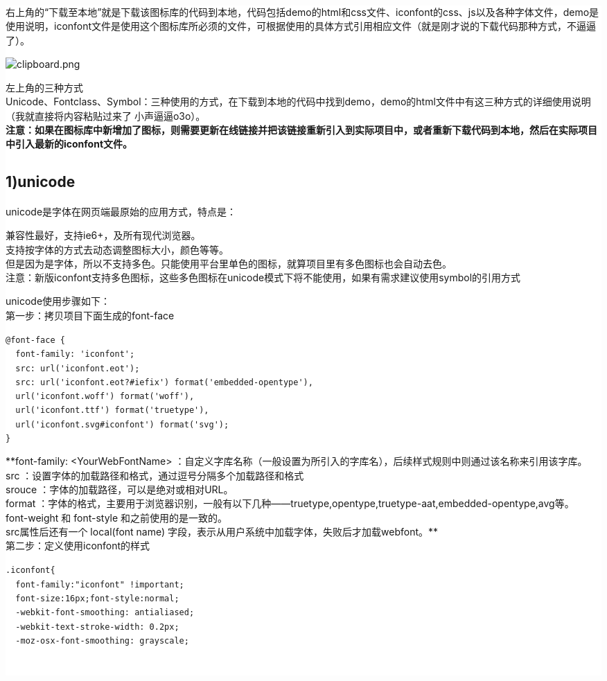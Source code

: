 <p>&#x53F3;&#x4E0A;&#x89D2;&#x7684;&#x201C;&#x4E0B;&#x8F7D;&#x81F3;&#x672C;&#x5730;&#x201D;&#x5C31;&#x662F;&#x4E0B;&#x8F7D;&#x8BE5;&#x56FE;&#x6807;&#x5E93;&#x7684;&#x4EE3;&#x7801;&#x5230;&#x672C;&#x5730;&#xFF0C;&#x4EE3;&#x7801;&#x5305;&#x62EC;demo&#x7684;html&#x548C;css&#x6587;&#x4EF6;&#x3001;iconfont&#x7684;css&#x3001;js&#x4EE5;&#x53CA;&#x5404;&#x79CD;&#x5B57;&#x4F53;&#x6587;&#x4EF6;&#xFF0C;demo&#x662F;&#x4F7F;&#x7528;&#x8BF4;&#x660E;&#xFF0C;iconfont&#x6587;&#x4EF6;&#x662F;&#x4F7F;&#x7528;&#x8FD9;&#x4E2A;&#x56FE;&#x6807;&#x5E93;&#x6240;&#x5FC5;&#x987B;&#x7684;&#x6587;&#x4EF6;&#xFF0C;&#x53EF;&#x6839;&#x636E;&#x4F7F;&#x7528;&#x7684;&#x5177;&#x4F53;&#x65B9;&#x5F0F;&#x5F15;&#x7528;&#x76F8;&#x5E94;&#x6587;&#x4EF6;&#xFF08;&#x5C31;&#x662F;&#x521A;&#x624D;&#x8BF4;&#x7684;&#x4E0B;&#x8F7D;&#x4EE3;&#x7801;&#x90A3;&#x79CD;&#x65B9;&#x5F0F;&#xFF0C;&#x4E0D;&#x903C;&#x903C;&#x4E86;&#xFF09;&#x3002;</p><p><span class="img-wrap"><img data-src="/img/bVbguuA?w=587&amp;h=292" src="https://static.alili.tech/img/bVbguuA?w=587&amp;h=292" alt="clipboard.png" title="clipboard.png"></span></p><p>&#x5DE6;&#x4E0A;&#x89D2;&#x7684;&#x4E09;&#x79CD;&#x65B9;&#x5F0F;<br>Unicode&#x3001;Fontclass&#x3001;Symbol&#xFF1A;&#x4E09;&#x79CD;&#x4F7F;&#x7528;&#x7684;&#x65B9;&#x5F0F;&#xFF0C;&#x5728;&#x4E0B;&#x8F7D;&#x5230;&#x672C;&#x5730;&#x7684;&#x4EE3;&#x7801;&#x4E2D;&#x627E;&#x5230;demo&#xFF0C;demo&#x7684;html&#x6587;&#x4EF6;&#x4E2D;&#x6709;&#x8FD9;&#x4E09;&#x79CD;&#x65B9;&#x5F0F;&#x7684;&#x8BE6;&#x7EC6;&#x4F7F;&#x7528;&#x8BF4;&#x660E;&#xFF08;&#x6211;&#x5C31;&#x76F4;&#x63A5;&#x5C06;&#x5185;&#x5BB9;&#x7C98;&#x8D34;&#x8FC7;&#x6765;&#x4E86; &#x5C0F;&#x58F0;&#x903C;&#x903C;o3o&#xFF09;&#x3002;<br><strong>&#x6CE8;&#x610F;&#xFF1A;&#x5982;&#x679C;&#x5728;&#x56FE;&#x6807;&#x5E93;&#x4E2D;&#x65B0;&#x589E;&#x52A0;&#x4E86;&#x56FE;&#x6807;&#xFF0C;&#x5219;&#x9700;&#x8981;&#x66F4;&#x65B0;&#x5728;&#x7EBF;&#x94FE;&#x63A5;&#x5E76;&#x628A;&#x8BE5;&#x94FE;&#x63A5;&#x91CD;&#x65B0;&#x5F15;&#x5165;&#x5230;&#x5B9E;&#x9645;&#x9879;&#x76EE;&#x4E2D;&#xFF0C;&#x6216;&#x8005;&#x91CD;&#x65B0;&#x4E0B;&#x8F7D;&#x4EE3;&#x7801;&#x5230;&#x672C;&#x5730;&#xFF0C;&#x7136;&#x540E;&#x5728;&#x5B9E;&#x9645;&#x9879;&#x76EE;&#x4E2D;&#x5F15;&#x5165;&#x6700;&#x65B0;&#x7684;iconfont&#x6587;&#x4EF6;&#x3002;</strong></p><h2>1)unicode</h2><p>unicode&#x662F;&#x5B57;&#x4F53;&#x5728;&#x7F51;&#x9875;&#x7AEF;&#x6700;&#x539F;&#x59CB;&#x7684;&#x5E94;&#x7528;&#x65B9;&#x5F0F;&#xFF0C;&#x7279;&#x70B9;&#x662F;&#xFF1A;</p><p>&#x517C;&#x5BB9;&#x6027;&#x6700;&#x597D;&#xFF0C;&#x652F;&#x6301;ie6+&#xFF0C;&#x53CA;&#x6240;&#x6709;&#x73B0;&#x4EE3;&#x6D4F;&#x89C8;&#x5668;&#x3002;<br>&#x652F;&#x6301;&#x6309;&#x5B57;&#x4F53;&#x7684;&#x65B9;&#x5F0F;&#x53BB;&#x52A8;&#x6001;&#x8C03;&#x6574;&#x56FE;&#x6807;&#x5927;&#x5C0F;&#xFF0C;&#x989C;&#x8272;&#x7B49;&#x7B49;&#x3002;<br>&#x4F46;&#x662F;&#x56E0;&#x4E3A;&#x662F;&#x5B57;&#x4F53;&#xFF0C;&#x6240;&#x4EE5;&#x4E0D;&#x652F;&#x6301;&#x591A;&#x8272;&#x3002;&#x53EA;&#x80FD;&#x4F7F;&#x7528;&#x5E73;&#x53F0;&#x91CC;&#x5355;&#x8272;&#x7684;&#x56FE;&#x6807;&#xFF0C;&#x5C31;&#x7B97;&#x9879;&#x76EE;&#x91CC;&#x6709;&#x591A;&#x8272;&#x56FE;&#x6807;&#x4E5F;&#x4F1A;&#x81EA;&#x52A8;&#x53BB;&#x8272;&#x3002;<br>&#x6CE8;&#x610F;&#xFF1A;&#x65B0;&#x7248;iconfont&#x652F;&#x6301;&#x591A;&#x8272;&#x56FE;&#x6807;&#xFF0C;&#x8FD9;&#x4E9B;&#x591A;&#x8272;&#x56FE;&#x6807;&#x5728;unicode&#x6A21;&#x5F0F;&#x4E0B;&#x5C06;&#x4E0D;&#x80FD;&#x4F7F;&#x7528;&#xFF0C;&#x5982;&#x679C;&#x6709;&#x9700;&#x6C42;&#x5EFA;&#x8BAE;&#x4F7F;&#x7528;symbol&#x7684;&#x5F15;&#x7528;&#x65B9;&#x5F0F;</p><p>unicode&#x4F7F;&#x7528;&#x6B65;&#x9AA4;&#x5982;&#x4E0B;&#xFF1A;<br>&#x7B2C;&#x4E00;&#x6B65;&#xFF1A;&#x62F7;&#x8D1D;&#x9879;&#x76EE;&#x4E0B;&#x9762;&#x751F;&#x6210;&#x7684;font-face</p><pre><code>@font-face {
  font-family: &apos;iconfont&apos;;
  src: url(&apos;iconfont.eot&apos;);
  src: url(&apos;iconfont.eot?#iefix&apos;) format(&apos;embedded-opentype&apos;),
  url(&apos;iconfont.woff&apos;) format(&apos;woff&apos;),
  url(&apos;iconfont.ttf&apos;) format(&apos;truetype&apos;),
  url(&apos;iconfont.svg#iconfont&apos;) format(&apos;svg&apos;);
}</code></pre><p>**font-family: &lt;YourWebFontName&gt; &#xFF1A;&#x81EA;&#x5B9A;&#x4E49;&#x5B57;&#x5E93;&#x540D;&#x79F0;&#xFF08;&#x4E00;&#x822C;&#x8BBE;&#x7F6E;&#x4E3A;&#x6240;&#x5F15;&#x5165;&#x7684;&#x5B57;&#x5E93;&#x540D;&#xFF09;&#xFF0C;&#x540E;&#x7EED;&#x6837;&#x5F0F;&#x89C4;&#x5219;&#x4E2D;&#x5219;&#x901A;&#x8FC7;&#x8BE5;&#x540D;&#x79F0;&#x6765;&#x5F15;&#x7528;&#x8BE5;&#x5B57;&#x5E93;&#x3002;<br>src &#xFF1A;&#x8BBE;&#x7F6E;&#x5B57;&#x4F53;&#x7684;&#x52A0;&#x8F7D;&#x8DEF;&#x5F84;&#x548C;&#x683C;&#x5F0F;&#xFF0C;&#x901A;&#x8FC7;&#x9017;&#x53F7;&#x5206;&#x9694;&#x591A;&#x4E2A;&#x52A0;&#x8F7D;&#x8DEF;&#x5F84;&#x548C;&#x683C;&#x5F0F;<br>srouce &#xFF1A;&#x5B57;&#x4F53;&#x7684;&#x52A0;&#x8F7D;&#x8DEF;&#x5F84;&#xFF0C;&#x53EF;&#x4EE5;&#x662F;&#x7EDD;&#x5BF9;&#x6216;&#x76F8;&#x5BF9;URL&#x3002;<br>format &#xFF1A;&#x5B57;&#x4F53;&#x7684;&#x683C;&#x5F0F;&#xFF0C;&#x4E3B;&#x8981;&#x7528;&#x4E8E;&#x6D4F;&#x89C8;&#x5668;&#x8BC6;&#x522B;&#xFF0C;&#x4E00;&#x822C;&#x6709;&#x4EE5;&#x4E0B;&#x51E0;&#x79CD;&#x2014;&#x2014;truetype,opentype,truetype-aat,embedded-opentype,avg&#x7B49;&#x3002;<br>font-weight &#x548C; font-style &#x548C;&#x4E4B;&#x524D;&#x4F7F;&#x7528;&#x7684;&#x662F;&#x4E00;&#x81F4;&#x7684;&#x3002;<br>src&#x5C5E;&#x6027;&#x540E;&#x8FD8;&#x6709;&#x4E00;&#x4E2A; local(font name) &#x5B57;&#x6BB5;&#xFF0C;&#x8868;&#x793A;&#x4ECE;&#x7528;&#x6237;&#x7CFB;&#x7EDF;&#x4E2D;&#x52A0;&#x8F7D;&#x5B57;&#x4F53;&#xFF0C;&#x5931;&#x8D25;&#x540E;&#x624D;&#x52A0;&#x8F7D;webfont&#x3002;**<br>&#x7B2C;&#x4E8C;&#x6B65;&#xFF1A;&#x5B9A;&#x4E49;&#x4F7F;&#x7528;iconfont&#x7684;&#x6837;&#x5F0F;</p><pre><code>.iconfont{
  font-family:&quot;iconfont&quot; !important;
  font-size:16px;font-style:normal;
  -webkit-font-smoothing: antialiased;
  -webkit-text-stroke-width: 0.2px;
  -moz-osx-font-smoothing: grayscale;